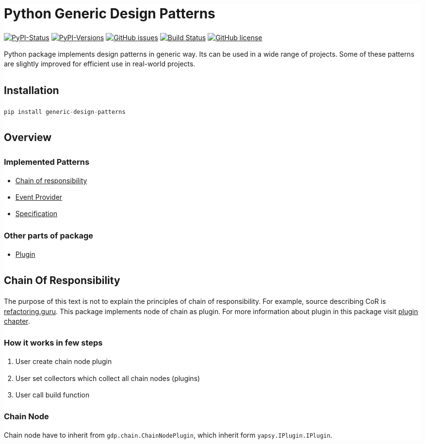 # Python Generic Design Patterns

[![PyPI-Status](https://img.shields.io/pypi/v/generic-design-patterns.svg)](https://pypi.org/project/generic-design-patterns/)
[![PyPI-Versions](https://img.shields.io/pypi/pyversions/generic-design-patterns.svg)](https://pypi.org/project/generic-design-patterns/)
[![GitHub issues](https://img.shields.io/github/issues/ShadowCodeCz/generic_design_patterns)](https://github.com/ShadowCodeCz/generic_design_patterns/issues)
[![Build Status](https://travis-ci.com/ShadowCodeCz/generic_design_patterns.svg?branch=master)](https://travis-ci.com/ShadowCodeCz/generic_design_patterns)
[![GitHub license](https://img.shields.io/github/license/ShadowCodeCz/generic_design_patterns)](https://github.com/ShadowCodeCz/generic_design_patterns/blob/master/LICENSE)

Python package implements design patterns in generic way. Its can be used in a wide range of projects.
Some of these patterns are slightly improved for efficient use in real-world projects.

## Installation 
```python
pip install generic-design-patterns 
``` 

## Overview

### Implemented Patterns
* [Chain of responsibility](#chain-of-responsibility)

* [Event Provider](#event-provider)

* [Specification](#specification)

### Other parts of package
* [Plugin](#plugin)

## Chain Of Responsibility
The purpose of this text is not to explain the principles of chain of responsibility. For example, source describing CoR is [refactoring.guru].
This package implements node of chain as plugin. For more information about plugin in this package visit [plugin chapter](#plugin).


### How it works in few steps
1. User create chain node plugin

2. User set collectors which collect all chain nodes (plugins)

3. User call build function


### Chain Node
Chain node have to inherit from  `gdp.chain.ChainNodePlugin`, which inherit form `yapsy.IPlugin.IPlugin`. 


[chain_example]: https://raw.githubusercontent.com/ShadowCodeCz/generic_design_patterns/184f910ff25711fc03e458cb66bf18346c900995/img/chain_example.svg "Chain of responsibility example"
[chain_of_plugins_design]: img/chain_plugin_design.svg "Chain of plugins design"
[refactoring.guru]: https://refactoring.guru/design-patterns/chain-of-responsibility
[Yapsy]: https://pypi.org/project/Yapsy/
[Yapsy documentation]: http://yapsy.sourceforge.net/
[wiki - specification pattern]: https://en.wikipedia.org/wiki/Specification_pattern